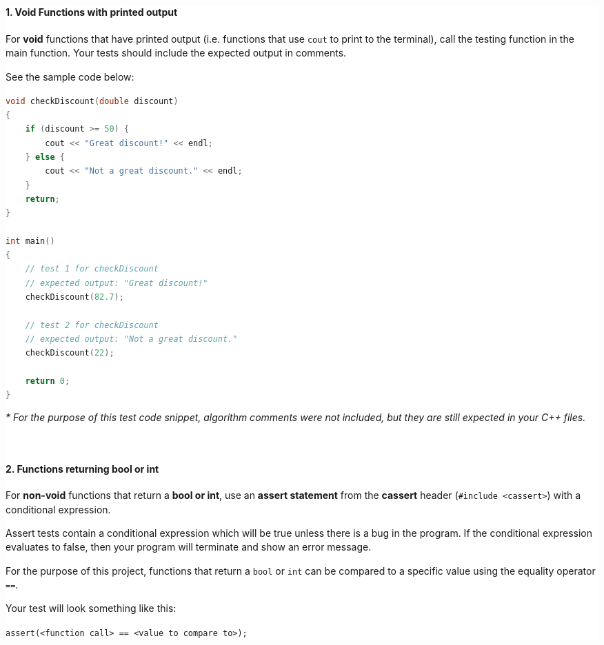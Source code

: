 #### 1. Void Functions with printed output <a name="void"></a>

For **void** functions that have printed output (i.e. functions that use `cout` to print to the terminal), call the testing function in the main function. Your tests should include the expected output in comments.

See the sample code below:
```c++
void checkDiscount(double discount)
{
    if (discount >= 50) {
        cout << "Great discount!" << endl;
    } else {
        cout << "Not a great discount." << endl;
    }
    return;
}

int main()
{
    // test 1 for checkDiscount
    // expected output: "Great discount!"
    checkDiscount(82.7);

    // test 2 for checkDiscount
    // expected output: "Not a great discount."
    checkDiscount(22);

    return 0;
}
```
_* For the purpose of this test code snippet, algorithm comments were not included, but they are still expected in your C++ files._


<br>


#### 2. Functions returning bool or int <a name="bool-int"></a>

For **non-void** functions that return a **bool or int**, use an **assert statement**
from the **cassert** header (`#include <cassert>`) with a conditional expression.

Assert tests contain a conditional expression which will be true unless there is a bug in the program.
If the conditional expression evaluates to false, then your program will terminate and show an error message.

For the purpose of this project, functions that return a `bool` or `int` can be compared to a specific value using the equality operator `==`.

Your test will look something like this:

`assert(<function call> == <value to compare to>);`
